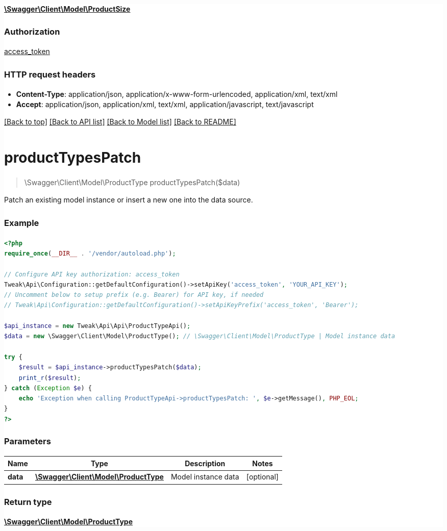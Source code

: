 [**\Swagger\Client\Model\ProductSize**](../Model/ProductSize.md)

### Authorization

[access_token](../../README.md#access_token)

### HTTP request headers

 - **Content-Type**: application/json, application/x-www-form-urlencoded, application/xml, text/xml
 - **Accept**: application/json, application/xml, text/xml, application/javascript, text/javascript

[[Back to top]](#) [[Back to API list]](../../README.md#documentation-for-api-endpoints) [[Back to Model list]](../../README.md#documentation-for-models) [[Back to README]](../../README.md)

# **productTypesPatch**
> \Swagger\Client\Model\ProductType productTypesPatch($data)

Patch an existing model instance or insert a new one into the data source.

### Example
```php
<?php
require_once(__DIR__ . '/vendor/autoload.php');

// Configure API key authorization: access_token
Tweak\Api\Configuration::getDefaultConfiguration()->setApiKey('access_token', 'YOUR_API_KEY');
// Uncomment below to setup prefix (e.g. Bearer) for API key, if needed
// Tweak\Api\Configuration::getDefaultConfiguration()->setApiKeyPrefix('access_token', 'Bearer');

$api_instance = new Tweak\Api\Api\ProductTypeApi();
$data = new \Swagger\Client\Model\ProductType(); // \Swagger\Client\Model\ProductType | Model instance data

try {
    $result = $api_instance->productTypesPatch($data);
    print_r($result);
} catch (Exception $e) {
    echo 'Exception when calling ProductTypeApi->productTypesPatch: ', $e->getMessage(), PHP_EOL;
}
?>
```

### Parameters

Name | Type | Description  | Notes
------------- | ------------- | ------------- | -------------
 **data** | [**\Swagger\Client\Model\ProductType**](../Model/\Swagger\Client\Model\ProductType.md)| Model instance data | [optional]

### Return type

[**\Swagger\Client\Model\ProductType**](../Model/ProductType.md)
